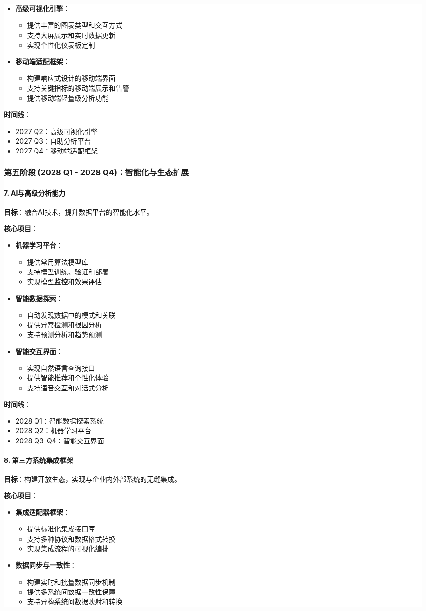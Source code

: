 - **高级可视化引擎**：
  - 提供丰富的图表类型和交互方式
  - 支持大屏展示和实时数据更新
  - 实现个性化仪表板定制
  
- **移动端适配框架**：
  - 构建响应式设计的移动端界面
  - 支持关键指标的移动端展示和告警
  - 提供移动端轻量级分析功能

**时间线**：
- 2027 Q2：高级可视化引擎
- 2027 Q3：自助分析平台
- 2027 Q4：移动端适配框架

### 第五阶段 (2028 Q1 - 2028 Q4)：智能化与生态扩展

#### 7. AI与高级分析能力

**目标**：融合AI技术，提升数据平台的智能化水平。

**核心项目**：
- **机器学习平台**：
  - 提供常用算法模型库
  - 支持模型训练、验证和部署
  - 实现模型监控和效果评估
  
- **智能数据探索**：
  - 自动发现数据中的模式和关联
  - 提供异常检测和根因分析
  - 支持预测分析和趋势预测
  
- **智能交互界面**：
  - 实现自然语言查询接口
  - 提供智能推荐和个性化体验
  - 支持语音交互和对话式分析

**时间线**：
- 2028 Q1：智能数据探索系统
- 2028 Q2：机器学习平台
- 2028 Q3-Q4：智能交互界面

#### 8. 第三方系统集成框架

**目标**：构建开放生态，实现与企业内外部系统的无缝集成。

**核心项目**：
- **集成适配器框架**：
  - 提供标准化集成接口库
  - 支持多种协议和数据格式转换
  - 实现集成流程的可视化编排
  
- **数据同步与一致性**：
  - 构建实时和批量数据同步机制
  - 提供多系统间数据一致性保障
  - 支持异构系统间数据映射和转换
  